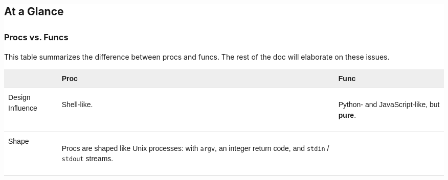 ## At a Glance

### Procs vs. Funcs

This table summarizes the difference between procs and funcs.  The rest of the
doc will elaborate on these issues.

<style>
  thead {
    background-color: #eee;
    font-weight: bold;
  }
  table {
    font-family: sans-serif;
    border-collapse: collapse;
  }

  tr {
    border-bottom: solid 1px;
    border-color: #ddd;
  }

  td {
    padding: 8px;  /* override default of 5px */
  }
</style>

<table>
  <thead>
  <tr>
    <td></td>
    <td>Proc</td>
    <td>Func</td>
  </tr>
  </thead>

  <tr>
    <td>Design Influence</td>
<td>

Shell-like.

</td>
<td>

Python- and JavaScript-like, but **pure**.

</td>
  </tr>

  <tr>
    <td>Shape</td>

<td>

Procs are shaped like Unix processes: with `argv`, an integer return code, and
`stdin` / `stdout` streams.
